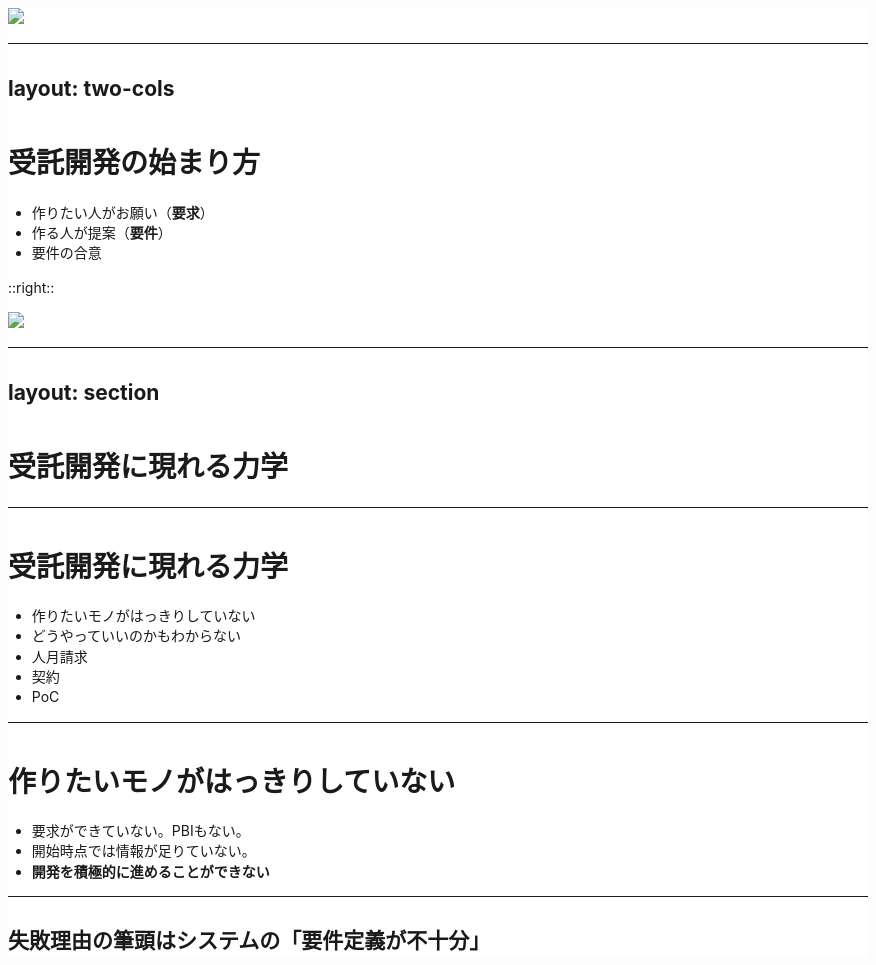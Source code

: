 <div class="flex justify-center">

<img src="/context.excalidraw.png" class="w-1/2"/>

</div>

---
layout: two-cols
---

# 受託開発の始まり方

- 作りたい人がお願い（**要求**）
- 作る人が提案（**要件**）
- 要件の合意

::right::

<div class="flex justify-center">

<img src="/contract.excalidraw.png" class=""/>

</div>

---
layout: section
---

# 受託開発に現れる力学

---

# 受託開発に現れる力学

- 作りたいモノがはっきりしていない
- どうやっていいのかもわからない
- 人月請求
- 契約
- PoC

---

# 作りたいモノがはっきりしていない

- 要求ができていない。PBIもない。
- 開始時点では情報が足りていない。
- **開発を積極的に進めることができない**

---

## 失敗理由の筆頭はシステムの「要件定義が不十分」
